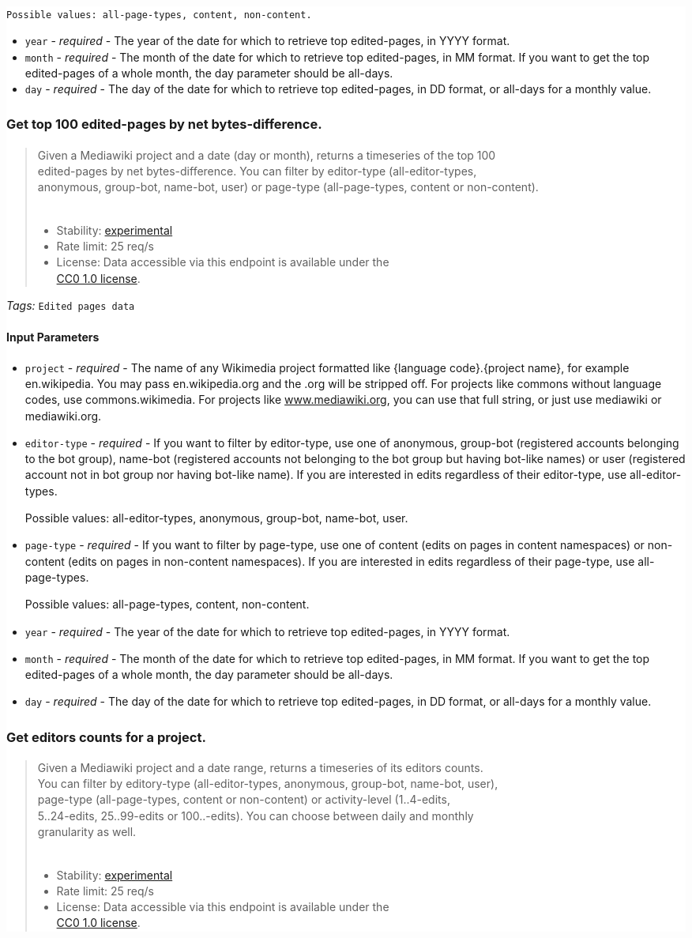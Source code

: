     Possible values: all-page-types, content, non-content.
* `year` - _required_ - The year of the date for which to retrieve top edited-pages, in YYYY format.
* `month` - _required_ - The month of the date for which to retrieve top edited-pages, in MM format. If you want to get the top edited-pages of a whole month, the day parameter should be all-days.
* `day` - _required_ - The day of the date for which to retrieve top edited-pages, in DD format, or all-days for a monthly value.

### Get top 100 edited-pages by net bytes-difference.

> Given a Mediawiki project and a date (day or month), returns a timeseries of the top 100<br/>
> edited-pages by net bytes-difference. You can filter by editor-type (all-editor-types,<br/>
> anonymous, group-bot, name-bot, user) or page-type (all-page-types, content or non-content).<br/>
> <br/>
> - Stability: [experimental](https://www.mediawiki.org/wiki/API_versioning#Experimental)<br/>
> - Rate limit: 25 req/s<br/>
> - License: Data accessible via this endpoint is available under the<br/>
>   [CC0 1.0 license](https://creativecommons.org/publicdomain/zero/1.0/).

*Tags:* `Edited pages data`

#### Input Parameters
* `project` - _required_ - The name of any Wikimedia project formatted like {language code}.{project name},
for example en.wikipedia. You may pass en.wikipedia.org and the .org will be stripped
off. For projects like commons without language codes, use commons.wikimedia. For
projects like www.mediawiki.org, you can use that full string, or just use mediawiki
or mediawiki.org.

* `editor-type` - _required_ - If you want to filter by editor-type, use one of anonymous, group-bot (registered
accounts belonging to the bot group), name-bot (registered accounts not belonging to
the bot group but having bot-like names) or user (registered account not in bot group
nor having bot-like name). If you are interested in edits regardless of their
editor-type, use all-editor-types.

    Possible values: all-editor-types, anonymous, group-bot, name-bot, user.
* `page-type` - _required_ - If you want to filter by page-type, use one of content (edits on pages in content
namespaces) or non-content (edits on pages in non-content namespaces). If you are
interested in edits regardless of their page-type, use all-page-types.

    Possible values: all-page-types, content, non-content.
* `year` - _required_ - The year of the date for which to retrieve top edited-pages, in YYYY format.
* `month` - _required_ - The month of the date for which to retrieve top edited-pages, in MM format. If you want to get the top edited-pages of a whole month, the day parameter should be all-days.
* `day` - _required_ - The day of the date for which to retrieve top edited-pages, in DD format, or all-days for a monthly value.

### Get editors counts for a project.

> Given a Mediawiki project and a date range, returns a timeseries of its editors counts.<br/>
> You can filter by editory-type (all-editor-types, anonymous, group-bot, name-bot, user),<br/>
> page-type (all-page-types, content or non-content) or activity-level (1..4-edits,<br/>
> 5..24-edits, 25..99-edits or 100..-edits). You can choose between daily and monthly<br/>
> granularity as well.<br/>
> <br/>
> - Stability: [experimental](https://www.mediawiki.org/wiki/API_versioning#Experimental)<br/>
> - Rate limit: 25 req/s<br/>
> - License: Data accessible via this endpoint is available under the<br/>
>   [CC0 1.0 license](https://creativecommons.org/publicdomain/zero/1.0/).

